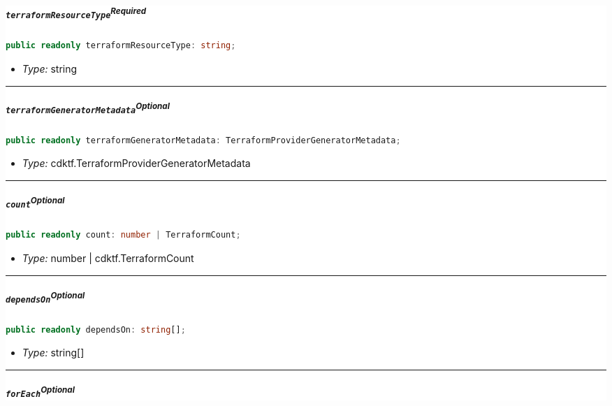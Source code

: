 ##### `terraformResourceType`<sup>Required</sup> <a name="terraformResourceType" id="rhizo-co-terraform-provider-oci.dataOciCoreCrossConnectPortSpeedShapes.DataOciCoreCrossConnectPortSpeedShapes.property.terraformResourceType"></a>

```typescript
public readonly terraformResourceType: string;
```

- *Type:* string

---

##### `terraformGeneratorMetadata`<sup>Optional</sup> <a name="terraformGeneratorMetadata" id="rhizo-co-terraform-provider-oci.dataOciCoreCrossConnectPortSpeedShapes.DataOciCoreCrossConnectPortSpeedShapes.property.terraformGeneratorMetadata"></a>

```typescript
public readonly terraformGeneratorMetadata: TerraformProviderGeneratorMetadata;
```

- *Type:* cdktf.TerraformProviderGeneratorMetadata

---

##### `count`<sup>Optional</sup> <a name="count" id="rhizo-co-terraform-provider-oci.dataOciCoreCrossConnectPortSpeedShapes.DataOciCoreCrossConnectPortSpeedShapes.property.count"></a>

```typescript
public readonly count: number | TerraformCount;
```

- *Type:* number | cdktf.TerraformCount

---

##### `dependsOn`<sup>Optional</sup> <a name="dependsOn" id="rhizo-co-terraform-provider-oci.dataOciCoreCrossConnectPortSpeedShapes.DataOciCoreCrossConnectPortSpeedShapes.property.dependsOn"></a>

```typescript
public readonly dependsOn: string[];
```

- *Type:* string[]

---

##### `forEach`<sup>Optional</sup> <a name="forEach" id="rhizo-co-terraform-provider-oci.dataOciCoreCrossConnectPortSpeedShapes.DataOciCoreCrossConnectPortSpeedShapes.property.forEach"></a>
